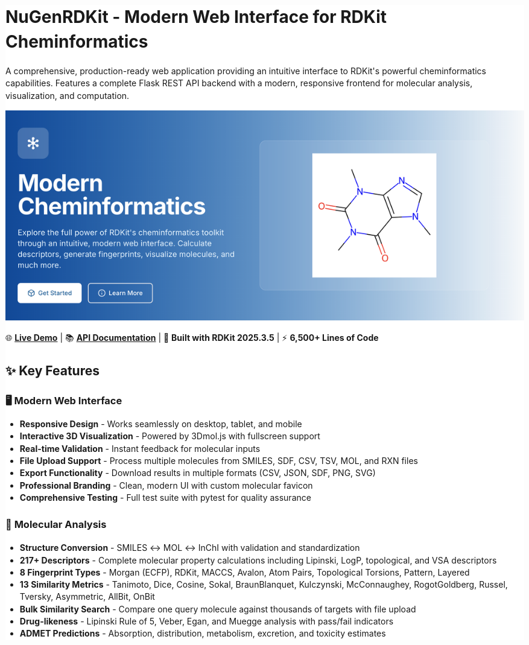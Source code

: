 # NuGenRDKit - Modern Web Interface for RDKit Cheminformatics

A comprehensive, production-ready web application providing an intuitive interface to RDKit's powerful cheminformatics capabilities. Features a complete Flask REST API backend with a modern, responsive frontend for molecular analysis, visualization, and computation.

![NuGenRDKit Home Screen](nugenrdkit.png)

🌐 **[Live Demo](http://localhost:8000)** | 📚 **[API Documentation](#api-endpoints)** | 🧬 **Built with RDKit 2025.3.5** | ⚡ **6,500+ Lines of Code**

## ✨ Key Features

### 🖥️ **Modern Web Interface**
- **Responsive Design** - Works seamlessly on desktop, tablet, and mobile
- **Interactive 3D Visualization** - Powered by 3Dmol.js with fullscreen support
- **Real-time Validation** - Instant feedback for molecular inputs
- **File Upload Support** - Process multiple molecules from SMILES, SDF, CSV, TSV, MOL, and RXN files
- **Export Functionality** - Download results in multiple formats (CSV, JSON, SDF, PNG, SVG)
- **Professional Branding** - Clean, modern UI with custom molecular favicon
- **Comprehensive Testing** - Full test suite with pytest for quality assurance

### 🧬 **Molecular Analysis**
- **Structure Conversion** - SMILES ↔ MOL ↔ InChI with validation and standardization
- **217+ Descriptors** - Complete molecular property calculations including Lipinski, LogP, topological, and VSA descriptors
- **8 Fingerprint Types** - Morgan (ECFP), RDKit, MACCS, Avalon, Atom Pairs, Topological Torsions, Pattern, Layered
- **13 Similarity Metrics** - Tanimoto, Dice, Cosine, Sokal, BraunBlanquet, Kulczynski, McConnaughey, RogotGoldberg, Russel, Tversky, Asymmetric, AllBit, OnBit
- **Bulk Similarity Search** - Compare one query molecule against thousands of targets with file upload
- **Drug-likeness** - Lipinski Rule of 5, Veber, Egan, and Muegge analysis with pass/fail indicators
- **ADMET Predictions** - Absorption, distribution, metabolism, excretion, and toxicity estimates
